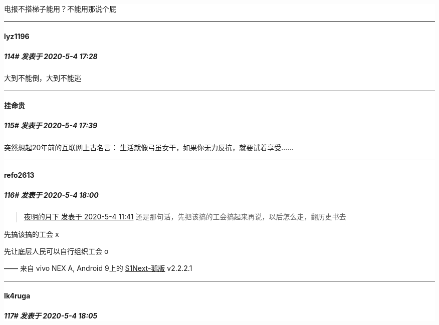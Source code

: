 


电报不搭梯子能用？不能用那说个屁







-----

####  lyz1196  
##### 114#       发表于 2020-5-4 17:28




大到不能倒，大到不能逃







-----

####  挂命贵  
##### 115#       发表于 2020-5-4 17:39




突然想起20年前的互联网上古名言：
生活就像弓虽女干，如果你无力反抗，就要试着享受……







-----

####  refo2613  
##### 116#       发表于 2020-5-4 18:00



<blockquote><a href="httphttps://bbs.saraba1st.com/2b/forum.php?mod=redirect&amp;goto=findpost&amp;pid=47297315&amp;ptid=1932370" target="_blank">夜明的月下 发表于 2020-5-4 11:41</a>
还是那句话，先把该搞的工会搞起来再说，以后怎么走，翻历史书去</blockquote>
先搞该搞的工会 x

先让底层人民可以自行组织工会 o

—— 来自 vivo NEX A, Android 9上的 [S1Next-鹅版](https://github.com/ykrank/S1-Next/releases) v2.2.2.1







-----

####  Ik4ruga  
##### 117#       发表于 2020-5-4 18:05
